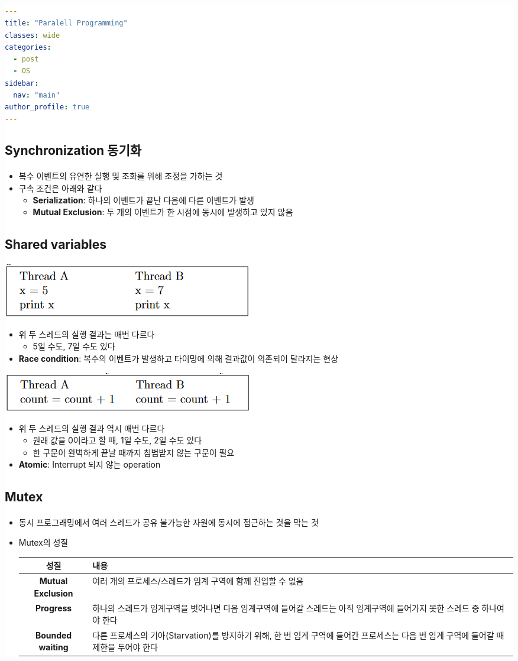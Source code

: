 ```yaml
---
title: "Paralell Programming"
classes: wide
categories: 
  - post
  - OS
sidebar:
  nav: "main"
author_profile: true
---
```

   
## Synchronization 동기화
* 복수 이벤트의 유연한 실행 및 조화를 위해 조정을 가하는 것
* 구속 조건은 아래와 같다
  * **Serialization**: 하나의 이벤트가 끝난 다음에 다른 이벤트가 발생
  * **Mutual Exclusion**: 두 개의 이벤트가 한 시점에 동시에 발생하고 있지 않음

## Shared variables

![post_thumbnail](/assets/images/{7F0D7DB1-A481-4D6D-BEBF-291796F5FFE8}.png)
* 위 두 스레드의 실행 결과는 매번 다르다
  * 5일 수도, 7일 수도 있다
* **Race condition**: 복수의 이벤트가 발생하고 타이밍에 의해 결과값이 의존되어 달라지는 현상
  
![post_thumbnail](/assets/images/{75A2D9B6-F1AC-4856-83C3-4B1221439B2D}.png)
* 위 두 스레드의 실행 결과 역시 매번 다르다
  * 원래 값을 0이라고 할 때, 1일 수도, 2일 수도 있다
  * 한 구문이 완벽하게 끝날 때까지 침범받지 않는 구문이 필요
* **Atomic**: Interrupt 되지 않는 operation

## Mutex
* 동시 프로그래밍에서 여러 스레드가 공유 불가능한 자원에 동시에 접근하는 것을 막는 것
* Mutex의 성질
  
  |성질|내용|
  |:---:|:---|
  |<strong>Mutual Exclusion<strong/>|여러 개의 프로세스/스레드가 임계 구역에 함께 진입할 수 없음|
  |<strong>Progress<strong/>|하나의 스레드가 임계구역을 벗어나면 다음 임계구역에 들어갈 스레드는 아직 임계구역에 들어가지 못한 스레드 중 하나여야 한다|
  |<strong>Bounded waiting<strong/>|다른 프로세스의 기아(Starvation)를 방지하기 위해, 한 번 임계 구역에 들어간 프로세스는 다음 번 임계 구역에 들어갈 때 제한을 두어야 한다|
  